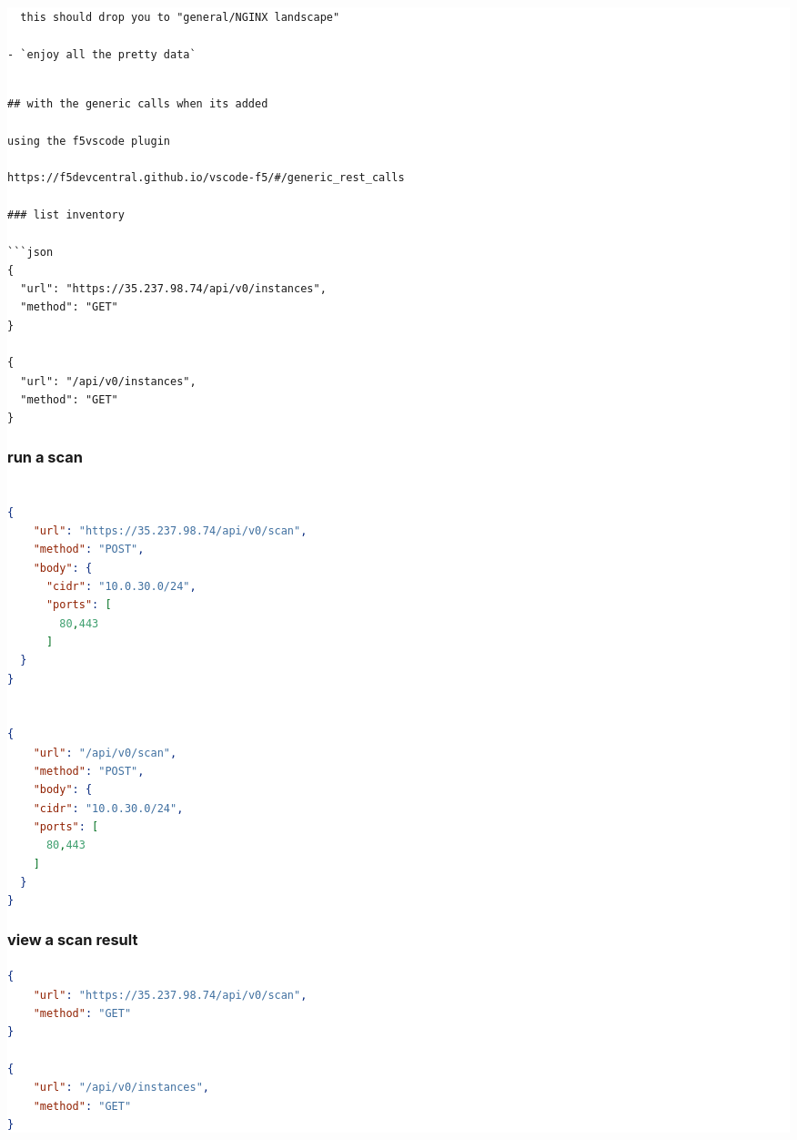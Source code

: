       this should drop you to "general/NGINX landscape"

    - `enjoy all the pretty data`
  ```

## with the generic calls when its added

using the f5vscode plugin

https://f5devcentral.github.io/vscode-f5/#/generic_rest_calls

### list inventory

```json
{
    "url": "https://35.237.98.74/api/v0/instances",
    "method": "GET"
}

{
    "url": "/api/v0/instances",
    "method": "GET"
}
```

### run a scan
```json

{
    "url": "https://35.237.98.74/api/v0/scan",
    "method": "POST",
    "body": {
      "cidr": "10.0.30.0/24",
      "ports": [
        80,443
      ]
  }
}


{
    "url": "/api/v0/scan",
    "method": "POST",
    "body": {
    "cidr": "10.0.30.0/24",
    "ports": [
      80,443
    ]
  }
}

```
### view a scan result
```json
{
    "url": "https://35.237.98.74/api/v0/scan",
    "method": "GET"
}

{
    "url": "/api/v0/instances",
    "method": "GET"
}
```
